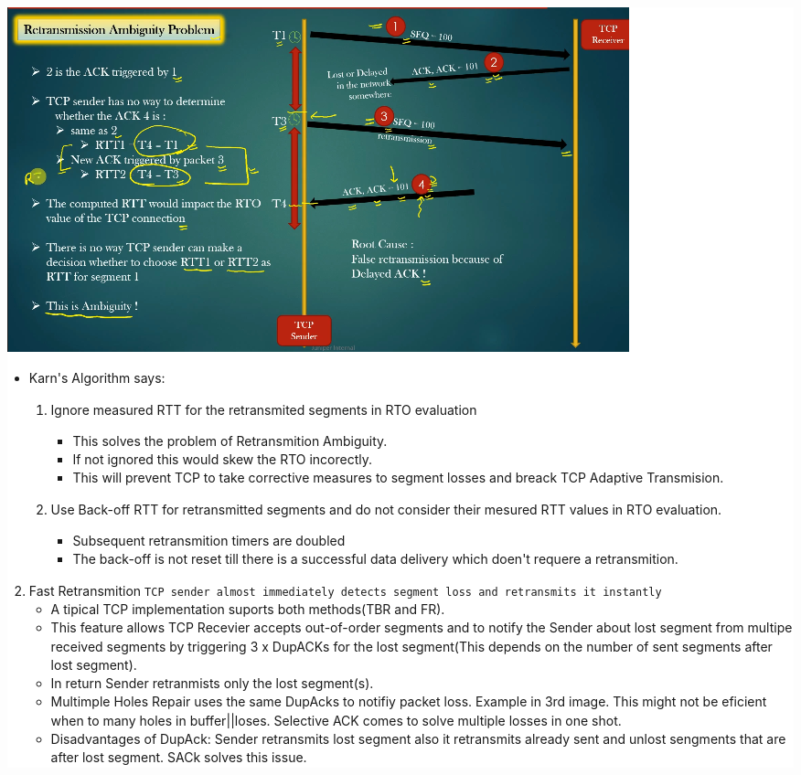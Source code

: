 ![TCP Ambiguity Problem](./tcpAmbiguity.png)    


- Karn's Algorithm says:
    1. Ignore measured RTT for the retransmited segments in RTO evaluation
        - This solves the problem of Retransmition Ambiguity.  
        - If not ignored this would skew the RTO incorectly.
        - This will prevent TCP to take corrective measures to segment losses and breack TCP Adaptive Transmision. 

    2. Use Back-off RTT for retransmitted segments and do not consider their mesured RTT values in RTO evaluation.
        - Subsequent retransmition timers are doubled 
        - The back-off is not reset till there is a successful data delivery which doen't requere a retransmition.

2. Fast Retransmition `TCP sender almost immediately detects segment loss and retransmits it instantly`
    - A tipical TCP implementation suports both methods(TBR and FR). 
    - This feature allows TCP Recevier accepts out-of-order segments and to notify the Sender about lost segment from multipe received segments by triggering 3 x DupACKs for the lost segment(This depends on the number of sent segments after lost segment). 
    - In return Sender retranmists only the lost segment(s).
    - Multimple Holes Repair uses the same DupAcks to notifiy packet loss. Example in 3rd image. This might not be eficient when to many holes in buffer||loses. Selective ACK comes to solve multiple losses in one shot. 
    - Disadvantages of DupAck: Sender retransmits lost segment also it retransmits already sent and unlost sengments that are after lost segment. SACk solves this issue.
